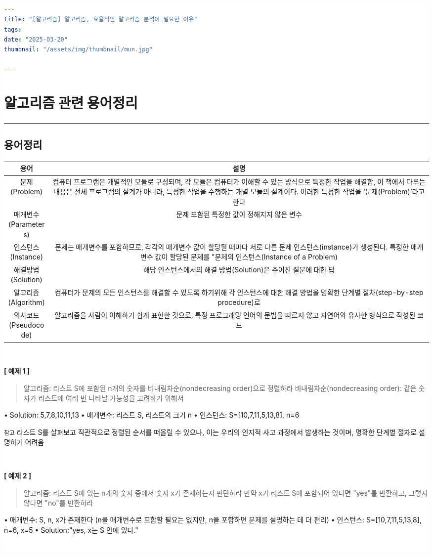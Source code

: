 ```yaml
---
title: "[알고리즘] 알고리즘, 효율적인 알고리즘 분석이 필요한 이유"
tags:
date: "2025-03-20"
thumbnail: "/assets/img/thumbnail/mun.jpg"

---
```


# **알고리즘 관련 용어정리**
---

## **용어정리**

|용어|설명|
|:---:|:---:|
|문제(Problem)|컴퓨터 프로그램은 개별적인 모듈로 구성되며, 각 모듈은 컴퓨터가 이해할 수 있는 방식으로 특정한 작업을 해결함, 이 책에서 다루는 내용은 전체 프로그램의 설계가 아니라, 특정한 작업을 수행하는 개별 모듈의 설계이다. 이러한 특정한 작업을 ‘문제(Problem)’라고 한다|
|매개변수(Parameters)|문제 포함된 특정한 값이 정해지지 않은 변수|
|인스턴스(Instance)|문제는 매개변수를 포함하므로, 각각의 매개변수 값이 할당될 때마다 서로 다른 문제 인스턴스(instance)가 생성된다. 특정한 매개변수 값이 할당된 문제를 "문제의 인스턴스(Instance of a Problem)|
|해결방법(Solution)|해당 인스턴스에서의 해결 방법(Solution)은 주어진 질문에 대한 답|
|알고리즘(Algorithm)|컴퓨터가 문제의 모든 인스턴스를 해결할 수 있도록 하기위해 각 인스턴스에 대한 해결 방법을 명확한 단계별 절차(step-by-step procedure)로 |
|의사코드(Pseudocode)|알고리즘을 사람이 이해하기 쉽게 표현한 것으로, 특정 프로그래밍 언어의 문법을 따르지 않고 자연어와 유사한 형식으로 작성된 코드|

<br>

**[ 예제 1 ]**
> 알고리즘: 리스트 S에 포함된 n개의 숫자를 비내림차순(nondecreasing order)으로 정렬하라
비내림차순(nondecreasing order): 같은 숫자가 리스트에 여러 번 나타날 가능성을 고려하기 위해서

• Solution: 5,7,8,10,11,13
• 매개변수: 리스트 S, 리스트의 크기 n
• 인스턴스: S=[10,7,11,5,13,8], n=6

`참고` 리스트 S를 살펴보고 직관적으로 정렬된 순서를 떠올릴 수 있으나, 이는 우리의 인지적 사고 과정에서 발생하는 것이며, 명확한 단계별 절차로 설명하기 어려움

<br>

**[ 예제 2 ]**

> 알고리즘: 리스트 S에 있는 n개의 숫자 중에서 숫자 x가 존재하는지 판단하라
만약 x가 리스트 S에 포함되어 있다면 "yes"를 반환하고, 그렇지 않다면 "no"를 반환하라

• 매개변수: S, n, x가 존재한다
    (n을 매개변수로 포함할 필요는 없지만, n을 포함하면 문제를 설명하는 데 더 편리)
• 인스턴스: S=[10,7,11,5,13,8], n=6, x=5
• Solution:"yes, x는 S 안에 있다."

<br>
